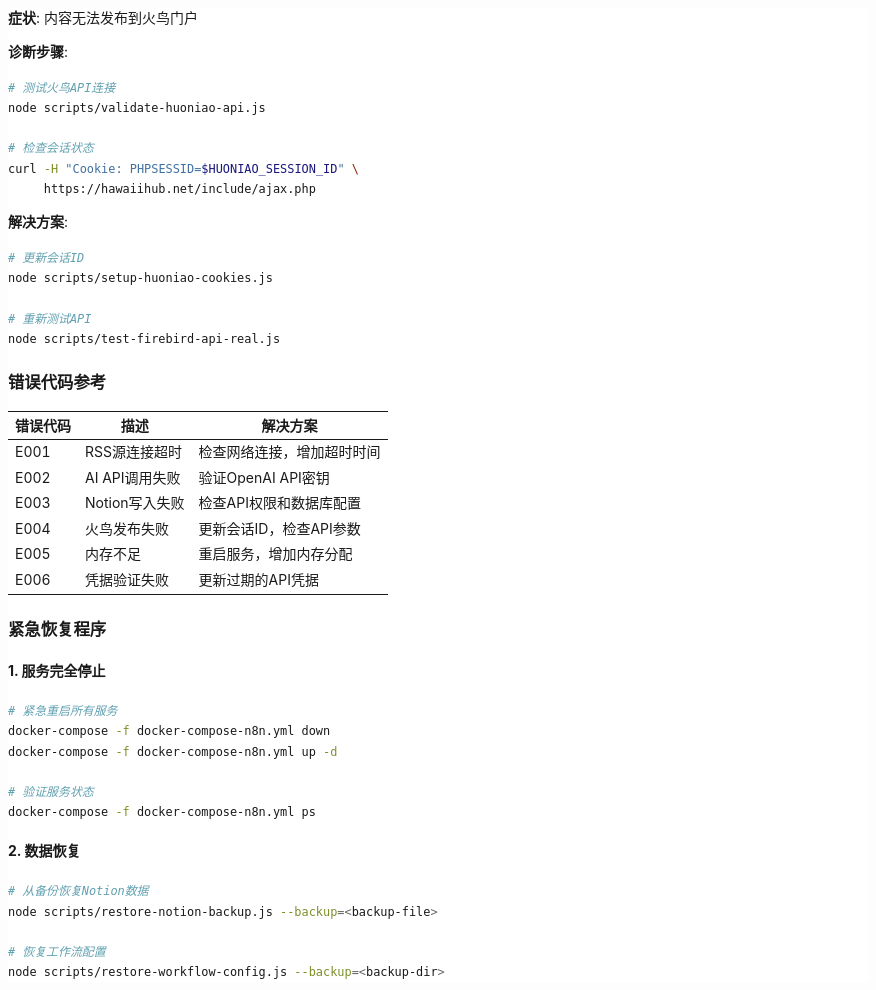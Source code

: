 **症状**: 内容无法发布到火鸟门户

**诊断步骤**:
```bash
# 测试火鸟API连接
node scripts/validate-huoniao-api.js

# 检查会话状态
curl -H "Cookie: PHPSESSID=$HUONIAO_SESSION_ID" \
     https://hawaiihub.net/include/ajax.php
```

**解决方案**:
```bash
# 更新会话ID
node scripts/setup-huoniao-cookies.js

# 重新测试API
node scripts/test-firebird-api-real.js
```

### 错误代码参考

| 错误代码 | 描述 | 解决方案 |
|---------|------|----------|
| E001 | RSS源连接超时 | 检查网络连接，增加超时时间 |
| E002 | AI API调用失败 | 验证OpenAI API密钥 |
| E003 | Notion写入失败 | 检查API权限和数据库配置 |
| E004 | 火鸟发布失败 | 更新会话ID，检查API参数 |
| E005 | 内存不足 | 重启服务，增加内存分配 |
| E006 | 凭据验证失败 | 更新过期的API凭据 |

### 紧急恢复程序

#### 1. 服务完全停止
```bash
# 紧急重启所有服务
docker-compose -f docker-compose-n8n.yml down
docker-compose -f docker-compose-n8n.yml up -d

# 验证服务状态
docker-compose -f docker-compose-n8n.yml ps
```

#### 2. 数据恢复
```bash
# 从备份恢复Notion数据
node scripts/restore-notion-backup.js --backup=<backup-file>

# 恢复工作流配置
node scripts/restore-workflow-config.js --backup=<backup-dir>
```
